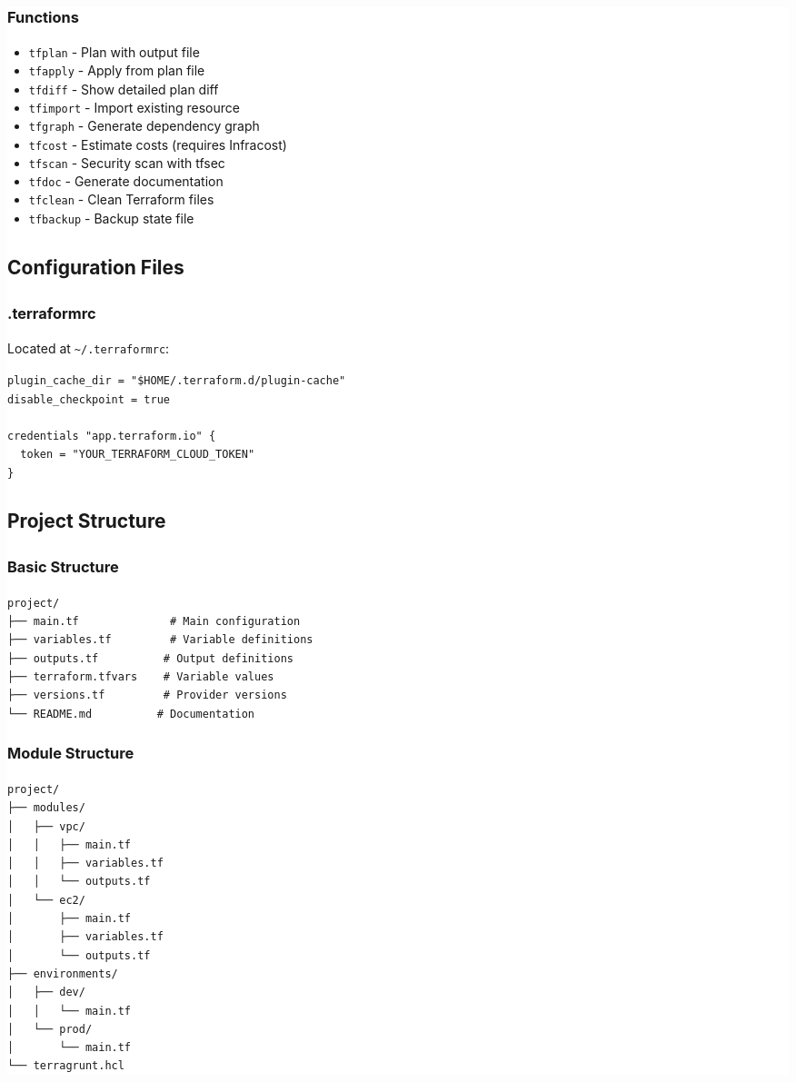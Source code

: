 ### Functions
- `tfplan` - Plan with output file
- `tfapply` - Apply from plan file
- `tfdiff` - Show detailed plan diff
- `tfimport` - Import existing resource
- `tfgraph` - Generate dependency graph
- `tfcost` - Estimate costs (requires Infracost)
- `tfscan` - Security scan with tfsec
- `tfdoc` - Generate documentation
- `tfclean` - Clean Terraform files
- `tfbackup` - Backup state file

## Configuration Files

### .terraformrc
Located at `~/.terraformrc`:
```hcl
plugin_cache_dir = "$HOME/.terraform.d/plugin-cache"
disable_checkpoint = true

credentials "app.terraform.io" {
  token = "YOUR_TERRAFORM_CLOUD_TOKEN"
}
```

## Project Structure

### Basic Structure
```
project/
├── main.tf              # Main configuration
├── variables.tf         # Variable definitions
├── outputs.tf          # Output definitions
├── terraform.tfvars    # Variable values
├── versions.tf         # Provider versions
└── README.md          # Documentation
```

### Module Structure
```
project/
├── modules/
│   ├── vpc/
│   │   ├── main.tf
│   │   ├── variables.tf
│   │   └── outputs.tf
│   └── ec2/
│       ├── main.tf
│       ├── variables.tf
│       └── outputs.tf
├── environments/
│   ├── dev/
│   │   └── main.tf
│   └── prod/
│       └── main.tf
└── terragrunt.hcl
```
